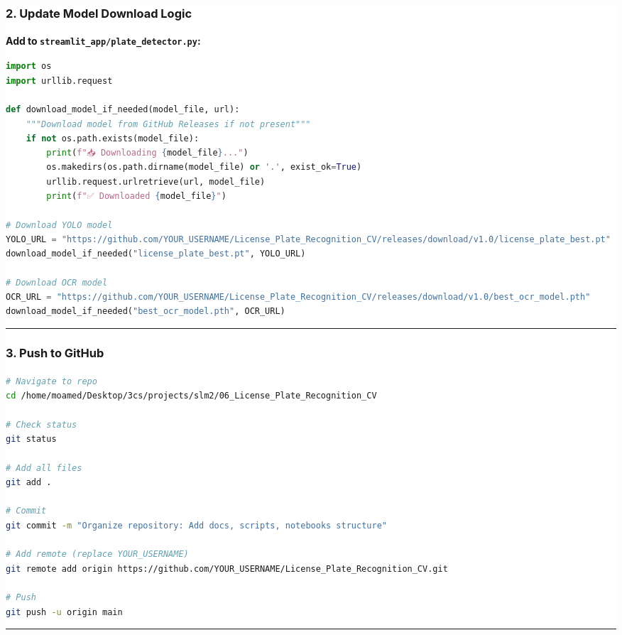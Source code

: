
### **2. Update Model Download Logic**

**Add to `streamlit_app/plate_detector.py`:**

```python
import os
import urllib.request

def download_model_if_needed(model_file, url):
    """Download model from GitHub Releases if not present"""
    if not os.path.exists(model_file):
        print(f"📥 Downloading {model_file}...")
        os.makedirs(os.path.dirname(model_file) or '.', exist_ok=True)
        urllib.request.urlretrieve(url, model_file)
        print(f"✅ Downloaded {model_file}")

# Download YOLO model
YOLO_URL = "https://github.com/YOUR_USERNAME/License_Plate_Recognition_CV/releases/download/v1.0/license_plate_best.pt"
download_model_if_needed("license_plate_best.pt", YOLO_URL)

# Download OCR model
OCR_URL = "https://github.com/YOUR_USERNAME/License_Plate_Recognition_CV/releases/download/v1.0/best_ocr_model.pth"
download_model_if_needed("best_ocr_model.pth", OCR_URL)
```

---

### **3. Push to GitHub**

```bash
# Navigate to repo
cd /home/moamed/Desktop/3cs/projects/slm2/06_License_Plate_Recognition_CV

# Check status
git status

# Add all files
git add .

# Commit
git commit -m "Organize repository: Add docs, scripts, notebooks structure"

# Add remote (replace YOUR_USERNAME)
git remote add origin https://github.com/YOUR_USERNAME/License_Plate_Recognition_CV.git

# Push
git push -u origin main
```

---
